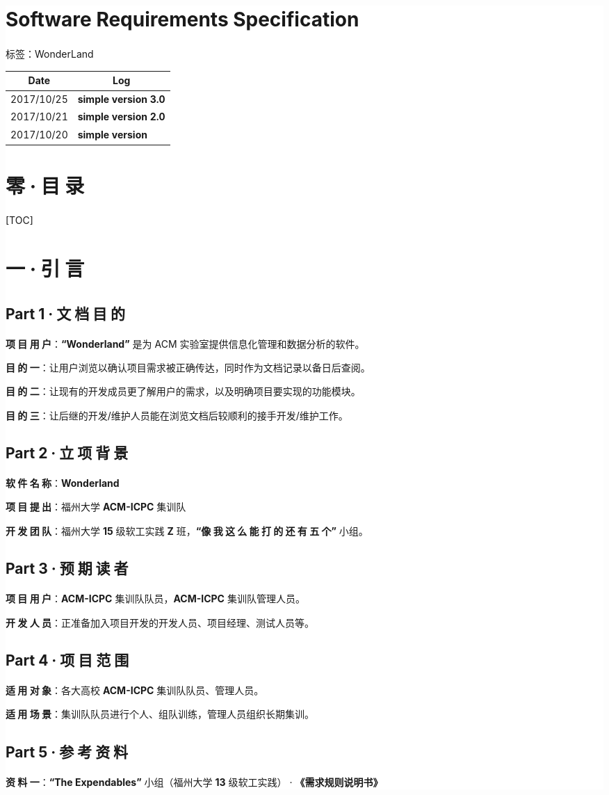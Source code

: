 ﻿# Software Requirements Specification

标签：WonderLand

| Date | Log |
| - | - |
| 2017/10/25 | **simple version 3.0** |
| 2017/10/21 | **simple version 2.0** |
| 2017/10/20 | **simple version** |

# **零 · 目 录**

[TOC]

# **一 · 引 言**

## **Part 1 · 文 档 目 的**

**项 目 用 户**：**“Wonderland”** 是为 ACM 实验室提供信息化管理和数据分析的软件。

**目 的 一**：让用户浏览以确认项目需求被正确传达，同时作为文档记录以备日后查阅。

**目 的 二**：让现有的开发成员更了解用户的需求，以及明确项目要实现的功能模块。

**目 的 三**：让后继的开发/维护人员能在浏览文档后较顺利的接手开发/维护工作。

## **Part 2 · 立 项 背 景**

**软 件 名 称**：**Wonderland**

**项 目 提 出**：福州大学 **ACM-ICPC** 集训队

**开 发 团 队**：福州大学 **15** 级软工实践 **Z** 班，**“像 我 这 么 能 打 的 还 有 五 个”** 小组。

## **Part 3 · 预 期 读 者**

**项 目 用 户**：**ACM-ICPC** 集训队队员，**ACM-ICPC** 集训队管理人员。

**开 发 人 员**：正准备加入项目开发的开发人员、项目经理、测试人员等。

## **Part 4 · 项 目 范 围**

**适 用 对 象**：各大高校 **ACM-ICPC** 集训队队员、管理人员。

**适 用 场 景**：集训队队员进行个人、组队训练，管理人员组织长期集训。

## **Part 5 · 参 考 资 料**

**资 料 一**：**“The Expendables”** 小组（福州大学 **13** 级软工实践） · **《需求规则说明书》**


  [1]: http://static.zybuluo.com/359084415/o3rnj8an3tu1q8qwky8w1cr3/d.png
  [2]: http://static.zybuluo.com/359084415/bsudzjtjwklmuixdszumj7hq/a%20%282%29.png
  [3]: http://static.zybuluo.com/359084415/0u99khm27xnmqsem91fpchw5/b.png
  [4]: http://static.zybuluo.com/359084415/baov6m338myml71w63i81gli/d.png
  [5]: http://static.zybuluo.com/359084415/u1hiz3zm94uo9vlrrj16ymtq/d.png
  [6]: http://static.zybuluo.com/359084415/trgv6zs5sqcbgb0d46dxznpg/c.png
  [7]: http://static.zybuluo.com/359084415/b3w3389y62t9g4yy4hfd0oth/b.png
  [8]: http://static.zybuluo.com/359084415/nwqwi8h8fo5t008cy81ebzpa/b%20%282%29.png
  [9]: http://images2017.cnblogs.com/blog/886317/201710/886317-20171025215007285-272537013.png
  [10]: http://images2017.cnblogs.com/blog/886317/201710/886317-20171025222912691-939757077.png
  [11]: http://images2017.cnblogs.com/blog/886317/201710/886317-20171025222915973-1235091361.png
  [12]: http://images2017.cnblogs.com/blog/886317/201710/886317-20171025222918238-1100432322.png
  [13]: http://images2017.cnblogs.com/blog/886317/201710/886317-20171025223353551-1328012005.png